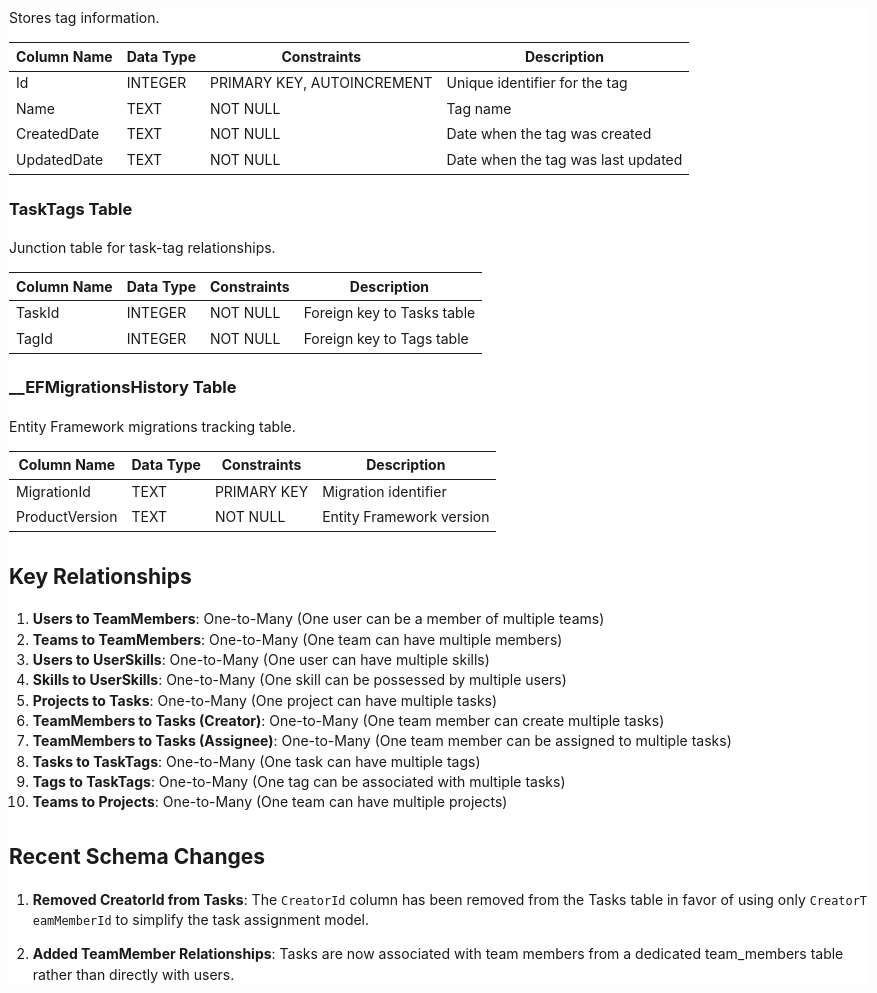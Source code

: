 Stores tag information.

| Column Name | Data Type | Constraints | Description |
|-------------|-----------|-------------|-------------|
| Id | INTEGER | PRIMARY KEY, AUTOINCREMENT | Unique identifier for the tag |
| Name | TEXT | NOT NULL | Tag name |
| CreatedDate | TEXT | NOT NULL | Date when the tag was created |
| UpdatedDate | TEXT | NOT NULL | Date when the tag was last updated |

### TaskTags Table

Junction table for task-tag relationships.

| Column Name | Data Type | Constraints | Description |
|-------------|-----------|-------------|-------------|
| TaskId | INTEGER | NOT NULL | Foreign key to Tasks table |
| TagId | INTEGER | NOT NULL | Foreign key to Tags table |

### __EFMigrationsHistory Table

Entity Framework migrations tracking table.

| Column Name | Data Type | Constraints | Description |
|-------------|-----------|-------------|-------------|
| MigrationId | TEXT | PRIMARY KEY | Migration identifier |
| ProductVersion | TEXT | NOT NULL | Entity Framework version |

## Key Relationships

1. **Users to TeamMembers**: One-to-Many (One user can be a member of multiple teams)
2. **Teams to TeamMembers**: One-to-Many (One team can have multiple members)
3. **Users to UserSkills**: One-to-Many (One user can have multiple skills)
4. **Skills to UserSkills**: One-to-Many (One skill can be possessed by multiple users)
5. **Projects to Tasks**: One-to-Many (One project can have multiple tasks)
6. **TeamMembers to Tasks (Creator)**: One-to-Many (One team member can create multiple tasks)
7. **TeamMembers to Tasks (Assignee)**: One-to-Many (One team member can be assigned to multiple tasks)
8. **Tasks to TaskTags**: One-to-Many (One task can have multiple tags)
9. **Tags to TaskTags**: One-to-Many (One tag can be associated with multiple tasks)
10. **Teams to Projects**: One-to-Many (One team can have multiple projects)

## Recent Schema Changes

1. **Removed CreatorId from Tasks**: The `CreatorId` column has been removed from the Tasks table in favor of using only `CreatorTeamMemberId` to simplify the task assignment model.

2. **Added TeamMember Relationships**: Tasks are now associated with team members from a dedicated team_members table rather than directly with users.
